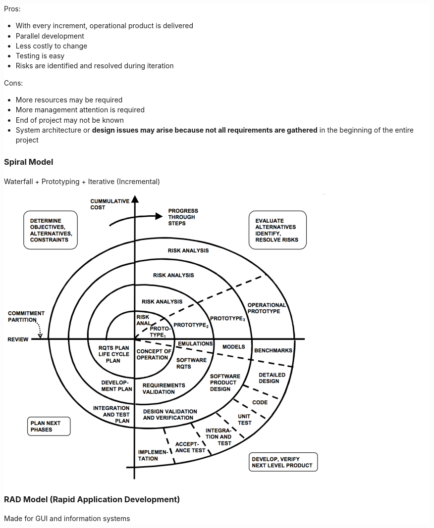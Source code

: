 Pros:
- With every increment, operational product is
delivered
- Parallel development
- Less costly to change
- Testing is easy
- Risks are identified and resolved during iteration

Cons:
- More resources may be required
- More management attention is required
- End of project may not be known
- System architecture or **design issues may arise because not all requirements are gathered** in the beginning of the entire project

### Spiral Model
Waterfall + Prototyping + Iterative (Incremental)

![alt text](assets/image-4.png)

### RAD Model (Rapid Application Development)
Made for GUI and information systems
